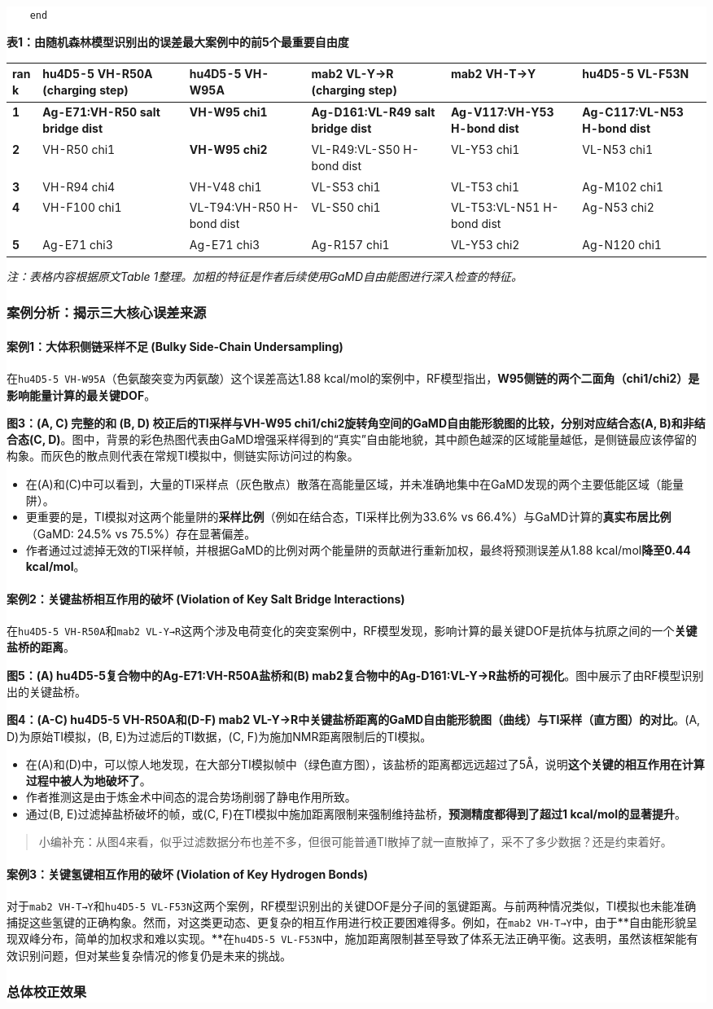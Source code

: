 ```mermaid
    end
```

**表1：由随机森林模型识别出的误差最大案例中的前5个最重要自由度**

| rank | hu4D5-5 VH-R50A (charging step) | hu4D5-5 VH-W95A | mab2 VL-Y→R (charging step) | mab2 VH-T→Y | hu4D5-5 VL-F53N |
| :--- | :--- | :--- | :--- | :--- | :--- |
| **1** | **Ag-E71:VH-R50 salt bridge dist** | **VH-W95 chi1** | **Ag-D161:VL-R49 salt bridge dist** | **Ag-V117:VH-Y53 H-bond dist** | **Ag-C117:VL-N53 H-bond dist** |
| **2** | VH-R50 chi1 | **VH-W95 chi2** | VL-R49:VL-S50 H-bond dist | VL-Y53 chi1 | VL-N53 chi1 |
| **3** | VH-R94 chi4 | VH-V48 chi1 | VL-S53 chi1 | VL-T53 chi1 | Ag-M102 chi1 |
| **4** | VH-F100 chi1 | VL-T94:VH-R50 H-bond dist | VL-S50 chi1 | VL-T53:VL-N51 H-bond dist | Ag-N53 chi2 |
| **5** | Ag-E71 chi3 | Ag-E71 chi3 | Ag-R157 chi1 | VL-Y53 chi2 | Ag-N120 chi1 |

*注：表格内容根据原文Table 1整理。加粗的特征是作者后续使用GaMD自由能图进行深入检查的特征。*

### 案例分析：揭示三大核心误差来源

#### 案例1：大体积侧链采样不足 (Bulky Side-Chain Undersampling)

在`hu4D5-5 VH-W95A`（色氨酸突变为丙氨酸）这个误差高达1.88 kcal/mol的案例中，RF模型指出，**W95侧链的两个二面角（chi1/chi2）是影响能量计算的最关键DOF**。

**图3：(A, C) 完整的和 (B, D) 校正后的TI采样与VH-W95 chi1/chi2旋转角空间的GaMD自由能形貌图的比较，分别对应结合态(A, B)和非结合态(C, D)**。图中，背景的彩色热图代表由GaMD增强采样得到的“真实”自由能地貌，其中颜色越深的区域能量越低，是侧链最应该停留的构象。而灰色的散点则代表在常规TI模拟中，侧链实际访问过的构象。

  - 在(A)和(C)中可以看到，大量的TI采样点（灰色散点）散落在高能量区域，并未准确地集中在GaMD发现的两个主要低能区域（能量阱）。
  - 更重要的是，TI模拟对这两个能量阱的**采样比例**（例如在结合态，TI采样比例为33.6% vs 66.4%）与GaMD计算的**真实布居比例**（GaMD: 24.5% vs 75.5%）存在显著偏差。
  - 作者通过过滤掉无效的TI采样帧，并根据GaMD的比例对两个能量阱的贡献进行重新加权，最终将预测误差从1.88 kcal/mol**降至0.44 kcal/mol**。

#### 案例2：关键盐桥相互作用的破坏 (Violation of Key Salt Bridge Interactions)

在`hu4D5-5 VH-R50A`和`mab2 VL-Y→R`这两个涉及电荷变化的突变案例中，RF模型发现，影响计算的最关键DOF是抗体与抗原之间的一个**关键盐桥的距离**。

**图5：(A) hu4D5-5复合物中的Ag-E71:VH-R50A盐桥和(B) mab2复合物中的Ag-D161:VL-Y→R盐桥的可视化**。图中展示了由RF模型识别出的关键盐桥。

**图4：(A-C) hu4D5-5 VH-R50A和(D-F) mab2 VL-Y→R中关键盐桥距离的GaMD自由能形貌图（曲线）与TI采样（直方图）的对比**。(A, D)为原始TI模拟，(B, E)为过滤后的TI数据，(C, F)为施加NMR距离限制后的TI模拟。

  - 在(A)和(D)中，可以惊人地发现，在大部分TI模拟帧中（绿色直方图），该盐桥的距离都远远超过了5Å，说明**这个关键的相互作用在计算过程中被人为地破坏了**。
  - 作者推测这是由于炼金术中间态的混合势场削弱了静电作用所致。
  - 通过(B, E)过滤掉盐桥破坏的帧，或(C, F)在TI模拟中施加距离限制来强制维持盐桥，**预测精度都得到了超过1 kcal/mol的显著提升**。

> 小编补充：从图4来看，似乎过滤数据分布也差不多，但很可能普通TI散掉了就一直散掉了，采不了多少数据？还是约束着好。

#### 案例3：关键氢键相互作用的破坏 (Violation of Key Hydrogen Bonds)

对于`mab2 VH-T→Y`和`hu4D5-5 VL-F53N`这两个案例，RF模型识别出的关键DOF是分子间的氢键距离。与前两种情况类似，TI模拟也未能准确捕捉这些氢键的正确构象。然而，对这类更动态、更复杂的相互作用进行校正要困难得多。例如，在`mab2 VH-T→Y`中，由于**自由能形貌呈现双峰分布，简单的加权求和难以实现。**在`hu4D5-5 VL-F53N`中，施加距离限制甚至导致了体系无法正确平衡。这表明，虽然该框架能有效识别问题，但对某些复杂情况的修复仍是未来的挑战。

### 总体校正效果
